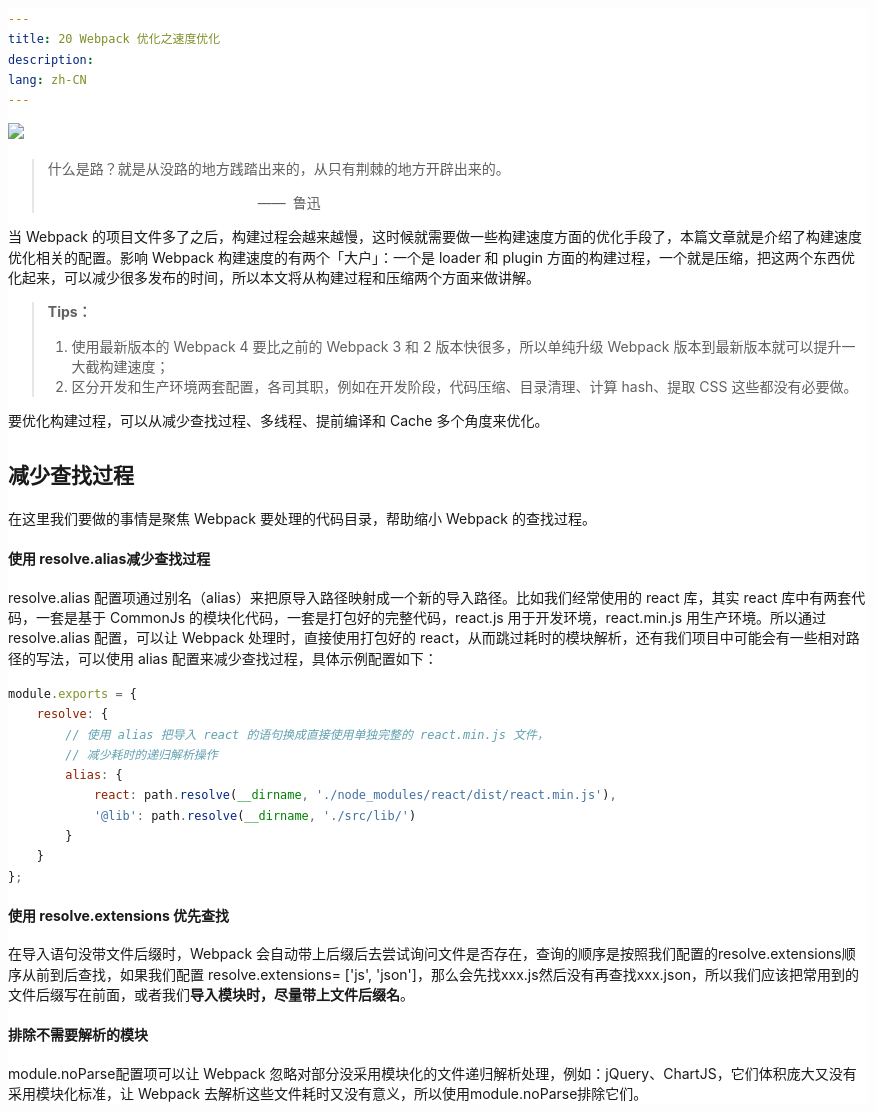 ```yaml
---
title: 20 Webpack 优化之速度优化
description: 
lang: zh-CN
---
```


![](https://img3.mukewang.com/5cd9640a000113f306400360.jpg)

> 什么是路？就是从没路的地方践踏出来的，从只有荆棘的地方开辟出来的。 
> 
> &emsp;&emsp;&emsp;&emsp;&emsp;&emsp;&emsp;&emsp;&emsp;&emsp;&emsp;&emsp;&emsp;&emsp;&emsp;—— 鲁迅

当 Webpack 的项目文件多了之后，构建过程会越来越慢，这时候就需要做一些构建速度方面的优化手段了，本篇文章就是介绍了构建速度优化相关的配置。影响 Webpack 构建速度的有两个「大户」：一个是 loader 和 plugin 方面的构建过程，一个就是压缩，把这两个东西优化起来，可以减少很多发布的时间，所以本文将从构建过程和压缩两个方面来做讲解。

> **Tips：**
> 
> 1. 使用最新版本的 Webpack 4 要比之前的 Webpack 3 和 2 版本快很多，所以单纯升级 Webpack 版本到最新版本就可以提升一大截构建速度；
> 2. 区分开发和生产环境两套配置，各司其职，例如在开发阶段，代码压缩、目录清理、计算 hash、提取 CSS 这些都没有必要做。

要优化构建过程，可以从减少查找过程、多线程、提前编译和 Cache 多个角度来优化。

## 减少查找过程

在这里我们要做的事情是聚焦 Webpack 要处理的代码目录，帮助缩小 Webpack 的查找过程。

#### 使用 resolve.alias减少查找过程

resolve.alias 配置项通过别名（alias）来把原导入路径映射成一个新的导入路径。比如我们经常使用的 react 库，其实 react 库中有两套代码，一套是基于 CommonJs 的模块化代码，一套是打包好的完整代码，react.js 用于开发环境，react.min.js 用生产环境。所以通过 resolve.alias 配置，可以让 Webpack 处理时，直接使用打包好的 react，从而跳过耗时的模块解析，还有我们项目中可能会有一些相对路径的写法，可以使用 alias 配置来减少查找过程，具体示例配置如下：

```javascript
module.exports = {
    resolve: {
        // 使用 alias 把导入 react 的语句换成直接使用单独完整的 react.min.js 文件，
        // 减少耗时的递归解析操作
        alias: {
            react: path.resolve(__dirname, './node_modules/react/dist/react.min.js'),
            '@lib': path.resolve(__dirname, './src/lib/')
        }
    }
};
```

#### 使用 resolve.extensions 优先查找

在导入语句没带文件后缀时，Webpack 会自动带上后缀后去尝试询问文件是否存在，查询的顺序是按照我们配置的resolve.extensions顺序从前到后查找，如果我们配置 resolve.extensions= ['js', 'json']，那么会先找xxx.js然后没有再查找xxx.json，所以我们应该把常用到的文件后缀写在前面，或者我们**导入模块时，尽量带上文件后缀名**。

#### 排除不需要解析的模块

module.noParse配置项可以让 Webpack 忽略对部分没采用模块化的文件递归解析处理，例如：jQuery、ChartJS，它们体积庞大又没有采用模块化标准，让 Webpack 去解析这些文件耗时又没有意义，所以使用module.noParse排除它们。
